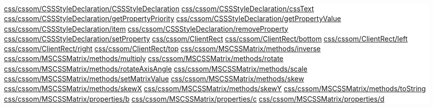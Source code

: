 <td align="left"><a href="/css/cssom/CSSStyleDeclaration/CSSStyleDeclaration">css/cssom/CSSStyleDeclaration/CSSStyleDeclaration</a></td>
</tr>
<tr class="even">
<td align="left"><a href="/css/cssom/CSSStyleDeclaration/cssText">css/cssom/CSSStyleDeclaration/cssText</a></td>
<td align="left"><a href="/css/cssom/CSSStyleDeclaration/getPropertyPriority">css/cssom/CSSStyleDeclaration/getPropertyPriority</a></td>
<td align="left"><a href="/css/cssom/CSSStyleDeclaration/getPropertyValue">css/cssom/CSSStyleDeclaration/getPropertyValue</a></td>
</tr>
<tr class="odd">
<td align="left"><a href="/css/cssom/CSSStyleDeclaration/item">css/cssom/CSSStyleDeclaration/item</a></td>
<td align="left"><a href="/css/cssom/CSSStyleDeclaration/removeProperty">css/cssom/CSSStyleDeclaration/removeProperty</a></td>
<td align="left"><a href="/css/cssom/CSSStyleDeclaration/setProperty">css/cssom/CSSStyleDeclaration/setProperty</a></td>
</tr>
<tr class="even">
<td align="left"><a href="/css/cssom/ClientRect">css/cssom/ClientRect</a></td>
<td align="left"><a href="/css/cssom/ClientRect/bottom">css/cssom/ClientRect/bottom</a></td>
<td align="left"><a href="/css/cssom/ClientRect/left">css/cssom/ClientRect/left</a></td>
</tr>
<tr class="odd">
<td align="left"><a href="/css/cssom/ClientRect/right">css/cssom/ClientRect/right</a></td>
<td align="left"><a href="/css/cssom/ClientRect/top">css/cssom/ClientRect/top</a></td>
<td align="left"><a href="/css/cssom/MSCSSMatrix/methods/inverse">css/cssom/MSCSSMatrix/methods/inverse</a></td>
</tr>
<tr class="even">
<td align="left"><a href="/css/cssom/MSCSSMatrix/methods/multiply">css/cssom/MSCSSMatrix/methods/multiply</a></td>
<td align="left"><a href="/css/cssom/MSCSSMatrix/methods/rotate">css/cssom/MSCSSMatrix/methods/rotate</a></td>
<td align="left"><a href="/css/cssom/MSCSSMatrix/methods/rotateAxisAngle">css/cssom/MSCSSMatrix/methods/rotateAxisAngle</a></td>
</tr>
<tr class="odd">
<td align="left"><a href="/css/cssom/MSCSSMatrix/methods/scale">css/cssom/MSCSSMatrix/methods/scale</a></td>
<td align="left"><a href="/css/cssom/MSCSSMatrix/methods/setMatrixValue">css/cssom/MSCSSMatrix/methods/setMatrixValue</a></td>
<td align="left"><a href="/css/cssom/MSCSSMatrix/methods/skew">css/cssom/MSCSSMatrix/methods/skew</a></td>
</tr>
<tr class="even">
<td align="left"><a href="/css/cssom/MSCSSMatrix/methods/skewX">css/cssom/MSCSSMatrix/methods/skewX</a></td>
<td align="left"><a href="/css/cssom/MSCSSMatrix/methods/skewY">css/cssom/MSCSSMatrix/methods/skewY</a></td>
<td align="left"><a href="/css/cssom/MSCSSMatrix/methods/toString">css/cssom/MSCSSMatrix/methods/toString</a></td>
</tr>
<tr class="odd">
<td align="left"><a href="/css/cssom/MSCSSMatrix/properties/b">css/cssom/MSCSSMatrix/properties/b</a></td>
<td align="left"><a href="/css/cssom/MSCSSMatrix/properties/c">css/cssom/MSCSSMatrix/properties/c</a></td>
<td align="left"><a href="/css/cssom/MSCSSMatrix/properties/d">css/cssom/MSCSSMatrix/properties/d</a></td>
</tr>
<tr class="even">